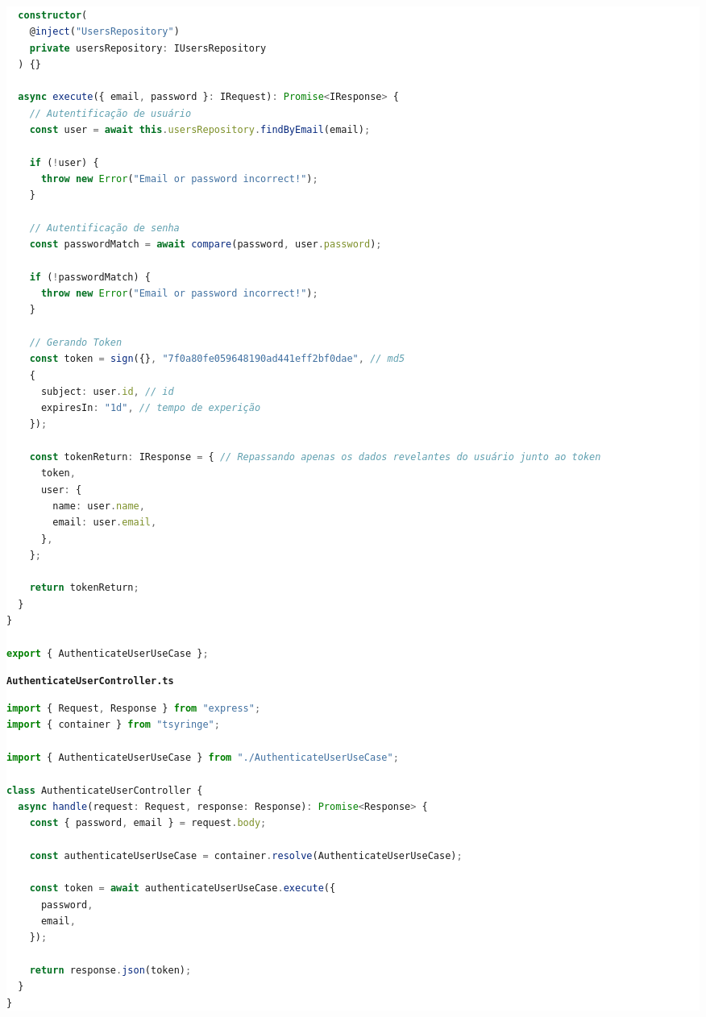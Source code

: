 ```typescript
  constructor(
    @inject("UsersRepository")
    private usersRepository: IUsersRepository
  ) {}

  async execute({ email, password }: IRequest): Promise<IResponse> {
    // Autentificação de usuário
    const user = await this.usersRepository.findByEmail(email);

    if (!user) {
      throw new Error("Email or password incorrect!");
    }

    // Autentificação de senha
    const passwordMatch = await compare(password, user.password);

    if (!passwordMatch) {
      throw new Error("Email or password incorrect!");
    }

    // Gerando Token
    const token = sign({}, "7f0a80fe059648190ad441eff2bf0dae", // md5
    {
      subject: user.id, // id
      expiresIn: "1d", // tempo de experição
    });

    const tokenReturn: IResponse = { // Repassando apenas os dados revelantes do usuário junto ao token
      token,
      user: {
        name: user.name,
        email: user.email,
      },
    };

    return tokenReturn;
  }
}

export { AuthenticateUserUseCase };
```

**`AuthenticateUserController.ts`**
```typescript
import { Request, Response } from "express";
import { container } from "tsyringe";

import { AuthenticateUserUseCase } from "./AuthenticateUserUseCase";

class AuthenticateUserController {
  async handle(request: Request, response: Response): Promise<Response> {
    const { password, email } = request.body;

    const authenticateUserUseCase = container.resolve(AuthenticateUserUseCase);

    const token = await authenticateUserUseCase.execute({
      password,
      email,
    });

    return response.json(token);
  }
}
```